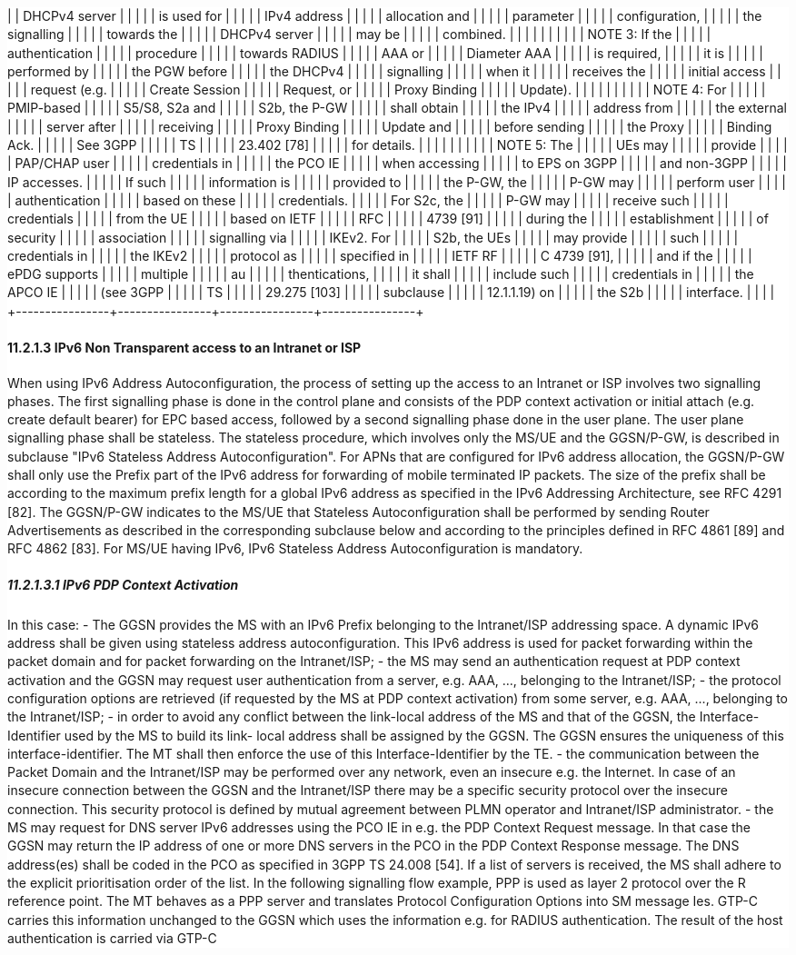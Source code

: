 | | DHCPv4 server | | | | | is used for | | | | | IPv4 address | | | | | allocation and | | | | | parameter | | | | | configuration, | | | | | the signalling | | | | | towards the | | | | | DHCPv4 server | | | | | may be | | | | | combined. | | | | | | | | | | NOTE 3: If the | | | | | authentication | | | | | procedure | | | | | towards RADIUS | | | | | AAA or | | | | | Diameter AAA | | | | | is required, | | | | | it is | | | | | performed by | | | | | the PGW before | | | | | the DHCPv4 | | | | | signalling | | | | | when it | | | | | receives the | | | | | initial access | | | | | request (e.g. | | | | | Create Session | | | | | Request, or | | | | | Proxy Binding | | | | | Update). | | | | | | | | | | NOTE 4: For | | | | | PMIP-based | | | | | S5/S8, S2a and | | | | | S2b, the P-GW | | | | | shall obtain | | | | | the IPv4 | | | | | address from | | | | | the external | | | | | server after | | | | | receiving | | | | | Proxy Binding | | | | | Update and | | | | | before sending | | | | | the Proxy | | | | | Binding Ack. | | | | | See 3GPP | | | | | TS | | | | | 23.402 [78] | | | | | for details. | | | | | | | | | | NOTE 5: The | | | | | UEs may | | | | | provide | | | | | PAP/CHAP user | | | | | credentials in | | | | | the PCO IE | | | | | when accessing | | | | | to EPS on 3GPP | | | | | and non-3GPP | | | | | IP accesses. | | | | | If such | | | | | information is | | | | | provided to | | | | | the P-GW, the | | | | | P-GW may | | | | | perform user | | | | | authentication | | | | | based on these | | | | | credentials. | | | | | For S2c, the | | | | | P-GW may | | | | | receive such | | | | | credentials | | | | | from the UE | | | | | based on IETF | | | | | RFC | | | | | 4739 [91] | | | | | during the | | | | | establishment | | | | | of security | | | | | association | | | | | signalling via | | | | | IKEv2. For | | | | | S2b, the UEs | | | | | may provide | | | | | such | | | | | credentials in | | | | | the IKEv2 | | | | | protocol as | | | | | specified in | | | | | IETF RF | | | | | C 4739 [91], | | | | | and if the | | | | | ePDG supports | | | | | multiple | | | | | au | | | | | thentications, | | | | | it shall | | | | | include such | | | | | credentials in | | | | | the APCO IE | | | | | (see 3GPP | | | | | TS | | | | | 29.275 [103] | | | | | subclause | | | | | 12.1.1.19) on | | | | | the S2b | | | | | interface. | | | | +----------------+----------------+----------------+----------------+
#### 11.2.1.3 IPv6 Non Transparent access to an Intranet or ISP
When using IPv6 Address Autoconfiguration, the process of setting up the
access to an Intranet or ISP involves two signalling phases. The first
signalling phase is done in the control plane and consists of the PDP context
activation or initial attach (e.g. create default bearer) for EPC based
access, followed by a second signalling phase done in the user plane.
The user plane signalling phase shall be stateless. The stateless procedure,
which involves only the MS/UE and the GGSN/P-GW, is described in subclause
\"IPv6 Stateless Address Autoconfiguration\".
For APNs that are configured for IPv6 address allocation, the GGSN/P-GW shall
only use the Prefix part of the IPv6 address for forwarding of mobile
terminated IP packets. The size of the prefix shall be according to the
maximum prefix length for a global IPv6 address as specified in the IPv6
Addressing Architecture, see RFC 4291 [82].
The GGSN/P-GW indicates to the MS/UE that Stateless Autoconfiguration shall be
performed by sending Router Advertisements as described in the corresponding
subclause below and according to the principles defined in RFC 4861 [89] and
RFC 4862 [83].
For MS/UE having IPv6, IPv6 Stateless Address Autoconfiguration is mandatory.
##### 11.2.1.3.1 IPv6 PDP Context Activation
In this case:
\- The GGSN provides the MS with an IPv6 Prefix belonging to the Intranet/ISP
addressing space. A dynamic IPv6 address shall be given using stateless
address autoconfiguration. This IPv6 address is used for packet forwarding
within the packet domain and for packet forwarding on the Intranet/ISP;
\- the MS may send an authentication request at PDP context activation and the
GGSN may request user authentication from a server, e.g. AAA, ..., belonging
to the Intranet/ISP;
\- the protocol configuration options are retrieved (if requested by the MS at
PDP context activation) from some server, e.g. AAA, ..., belonging to the
Intranet/ISP;
\- in order to avoid any conflict between the link-local address of the MS and
that of the GGSN, the Interface-Identifier used by the MS to build its link-
local address shall be assigned by the GGSN. The GGSN ensures the uniqueness
of this interface-identifier. The MT shall then enforce the use of this
Interface-Identifier by the TE.
\- the communication between the Packet Domain and the Intranet/ISP may be
performed over any network, even an insecure e.g. the Internet. In case of an
insecure connection between the GGSN and the Intranet/ISP there may be a
specific security protocol over the insecure connection. This security
protocol is defined by mutual agreement between PLMN operator and Intranet/ISP
administrator.
\- the MS may request for DNS server IPv6 addresses using the PCO IE in e.g.
the PDP Context Request message. In that case the GGSN may return the IP
address of one or more DNS servers in the PCO in the PDP Context Response
message. The DNS address(es) shall be coded in the PCO as specified in 3GPP TS
24.008 [54]. If a list of servers is received, the MS shall adhere to the
explicit prioritisation order of the list.
In the following signalling flow example, PPP is used as layer 2 protocol over
the R reference point. The MT behaves as a PPP server and translates Protocol
Configuration Options into SM message Ies. GTP-C carries this information
unchanged to the GGSN which uses the information e.g. for RADIUS
authentication. The result of the host authentication is carried via GTP-C